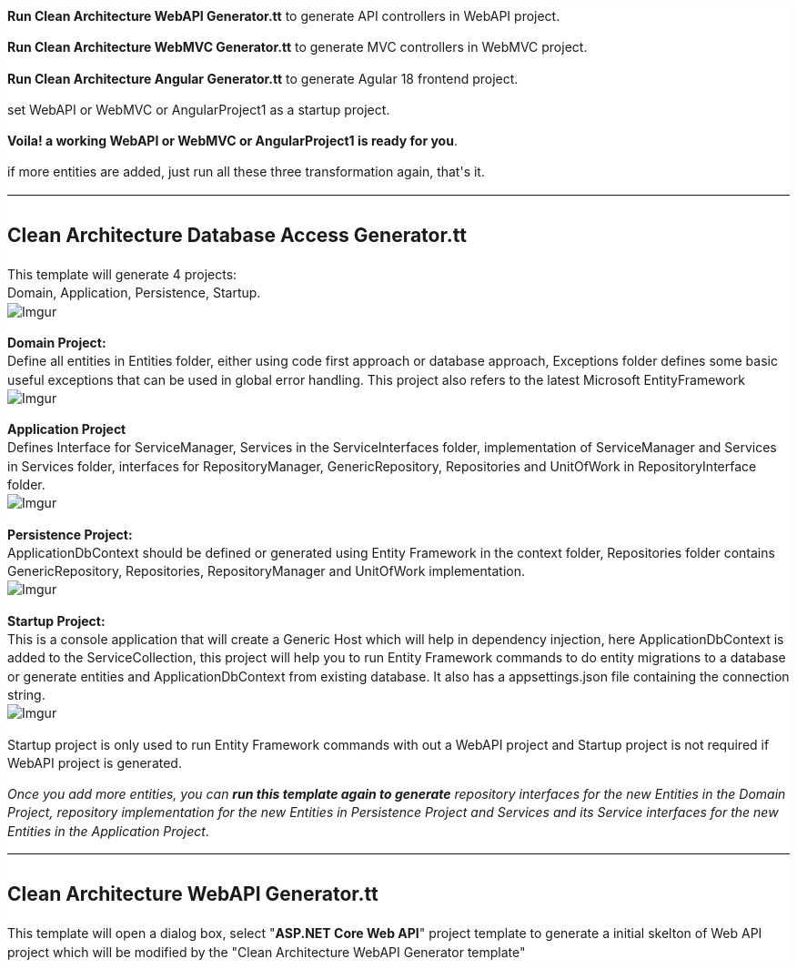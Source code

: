 **Run Clean Architecture WebAPI Generator.tt** to generate API controllers in WebAPI project.   

**Run Clean Architecture WebMVC Generator.tt** to generate MVC controllers in WebMVC project.   

**Run Clean Architecture Angular Generator.tt** to generate Agular 18 frontend project.   

set WebAPI or WebMVC or AngularProject1 as a startup project.    

**Voila! a working WebAPI or WebMVC or AngularProject1 is ready for you**.  

if more entities are added, just run all these three transformation again, that's it.

---
## Clean Architecture Database Access Generator.tt
This template will generate 4 projects:  
Domain, Application, Persistence, Startup.  
![Imgur](https://i.imgur.com/F913Fx4.png)

**Domain Project:**  
Define all entities in Entities folder, either using code first approach or database approach, Exceptions folder defines some basic useful exceptions that can be used in global error handling. This project also refers to the latest Microsoft EntityFramework 
![Imgur](https://i.imgur.com/l9vUPg0.png)

**Application Project**  
Defines Interface for ServiceManager, Services in the ServiceInterfaces folder, implementation of ServiceManager and Services in Services folder, interfaces for RepositoryManager, GenericRepository, Repositories and UnitOfWork in RepositoryInterface folder.  
![Imgur](https://i.imgur.com/6YmGnbF.png)

**Persistence Project:**     
ApplicationDbContext should be defined or generated using Entity Framework in the context folder, Repositories folder contains GenericRepository, Repositories, RepositoryManager and UnitOfWork implementation.  
![Imgur](https://i.imgur.com/qbu36A0.png)

**Startup Project:**  
This is a console application that will create a Generic Host which will help in dependency injection, here ApplicationDbContext is added to the ServiceCollection, this project will help you to run Entity Framework commands to do entity migrations to a database or generate entities and ApplicationDbContext from existing database. It also has a appsettings.json file containing the connection string.  
![Imgur](https://i.imgur.com/trueaY6.png)  

Startup project is only used to run Entity Framework commands with out a WebAPI project and Startup project is not required if WebAPI project is generated.  

*Once you add more entities, you can **run this template again to generate** repository interfaces for the new Entities in the Domain Project, repository implementation for the new Entities in Persistence Project and Services and its Service interfaces for the new Entities in the Application Project*.  

---
## Clean Architecture WebAPI Generator.tt
This template will open a dialog box, select "**ASP.NET Core Web API**" project template to generate a initial skelton of Web API project which will be modified by the "Clean Architecture WebAPI Generator template" 
